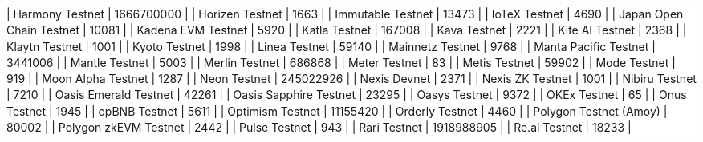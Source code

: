 | Harmony Testnet             | 1666700000 | 
| Horizen Testnet             | 1663       | 
| Immutable Testnet           | 13473      | 
| IoTeX Testnet               | 4690       | 
| Japan Open Chain Testnet    | 10081      | 
| Kadena EVM Testnet          | 5920       | 
| Katla Testnet               | 167008     | 
| Kava Testnet                | 2221       | 
| Kite AI Testnet             | 2368       | 
| Klaytn Testnet              | 1001       | 
| Kyoto Testnet               | 1998       | 
| Linea Testnet               | 59140      | 
| Mainnetz Testnet            | 9768       | 
| Manta Pacific Testnet       | 3441006    |
| Mantle Testnet              | 5003       | 
| Merlin Testnet              | 686868     | 
| Meter Testnet               | 83         | 
| Metis Testnet               | 59902      | 
| Mode Testnet                | 919        | 
| Moon Alpha Testnet          | 1287       | 
| Neon Testnet                | 245022926  | 
| Nexis Devnet                | 2371       | 
| Nexis ZK Testnet            | 1001       | 
| Nibiru Testnet              | 7210       | 
| Oasis Emerald Testnet       | 42261      | 
| Oasis Sapphire Testnet      | 23295      | 
| Oasys Testnet               | 9372       | 
| OKEx Testnet                | 65         | 
| Onus Testnet                | 1945       | 
| opBNB Testnet               | 5611       | 
| Optimism Testnet            | 11155420   |
| Orderly Testnet             | 4460       | 
| Polygon Testnet (Amoy)      | 80002      | 
| Polygon zkEVM Testnet       | 2442       | 
| Pulse Testnet               | 943        |
| Rari Testnet                | 1918988905 |
| Re.al Testnet               | 18233      |